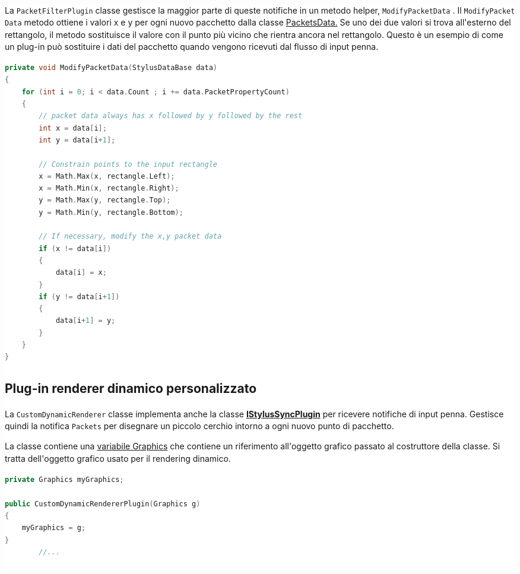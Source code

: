 

La `PacketFilterPlugin` classe gestisce la maggior parte di queste notifiche in un metodo helper, `ModifyPacketData` . Il `ModifyPacketData` metodo ottiene i valori x e y per ogni nuovo pacchetto dalla classe [PacketsData.](/previous-versions/ms824590(v=msdn.10)) Se uno dei due valori si trova all'esterno del rettangolo, il metodo sostituisce il valore con il punto più vicino che rientra ancora nel rettangolo. Questo è un esempio di come un plug-in può sostituire i dati del pacchetto quando vengono ricevuti dal flusso di input penna.


```C++
private void ModifyPacketData(StylusDataBase data)
{
    for (int i = 0; i < data.Count ; i += data.PacketPropertyCount)
    {
        // packet data always has x followed by y followed by the rest
        int x = data[i];
        int y = data[i+1];

        // Constrain points to the input rectangle
        x = Math.Max(x, rectangle.Left);
        x = Math.Min(x, rectangle.Right);
        y = Math.Max(y, rectangle.Top);
        y = Math.Min(y, rectangle.Bottom);

        // If necessary, modify the x,y packet data
        if (x != data[i])
        {
            data[i] = x;
        }
        if (y != data[i+1])
        {
            data[i+1] = y;
        } 
    }
}
```



## <a name="custom-dynamic-renderer-plug-in"></a>Plug-in renderer dinamico personalizzato

La `CustomDynamicRenderer` classe implementa anche la classe [**IStylusSyncPlugin**](/windows/win32/api/rtscom/nn-rtscom-istylussyncplugin) per ricevere notifiche di input penna. Gestisce quindi la notifica `Packets` per disegnare un piccolo cerchio intorno a ogni nuovo punto di pacchetto.

La classe contiene una [variabile Graphics](/dotnet/api/system.drawing.graphics?view=dotnet-plat-ext-3.1&preserve-view=true) che contiene un riferimento all'oggetto grafico passato al costruttore della classe. Si tratta dell'oggetto grafico usato per il rendering dinamico.


```C++
private Graphics myGraphics;

public CustomDynamicRendererPlugin(Graphics g)
{
    myGraphics = g;
}
        //...
            
```
